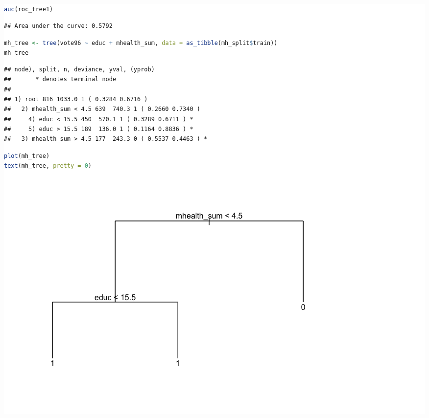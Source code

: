 
``` r
auc(roc_tree1)
```

    ## Area under the curve: 0.5792

``` r
mh_tree <- tree(vote96 ~ educ + mhealth_sum, data = as_tibble(mh_split$train))
mh_tree
```

    ## node), split, n, deviance, yval, (yprob)
    ##       * denotes terminal node
    ## 
    ## 1) root 816 1033.0 1 ( 0.3284 0.6716 )  
    ##   2) mhealth_sum < 4.5 639  740.3 1 ( 0.2660 0.7340 )  
    ##     4) educ < 15.5 450  570.1 1 ( 0.3289 0.6711 ) *
    ##     5) educ > 15.5 189  136.0 1 ( 0.1164 0.8836 ) *
    ##   3) mhealth_sum > 4.5 177  243.3 0 ( 0.5537 0.4463 ) *

``` r
plot(mh_tree)
text(mh_tree, pretty = 0)
```

![](ClassificationPS_files/figure-markdown_github/model2-1.png)
